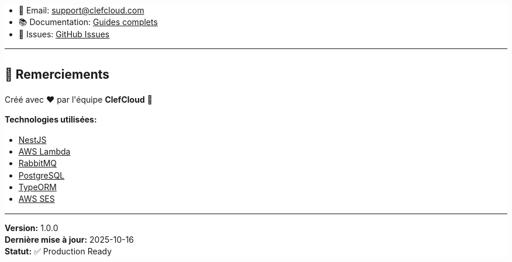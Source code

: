 - 📧 Email: support@clefcloud.com
- 📚 Documentation: [Guides complets](./COGNITO_VERIFICATION_COMPLETE_GUIDE.md)
- 🐛 Issues: [GitHub Issues](https://github.com/clefcloud/verification-system/issues)

---

## 🎉 Remerciements

Créé avec ❤️ par l'équipe **ClefCloud** 🎵

**Technologies utilisées:**
- [NestJS](https://nestjs.com/)
- [AWS Lambda](https://aws.amazon.com/lambda/)
- [RabbitMQ](https://www.rabbitmq.com/)
- [PostgreSQL](https://www.postgresql.org/)
- [TypeORM](https://typeorm.io/)
- [AWS SES](https://aws.amazon.com/ses/)

---

**Version:** 1.0.0  
**Dernière mise à jour:** 2025-10-16  
**Statut:** ✅ Production Ready
